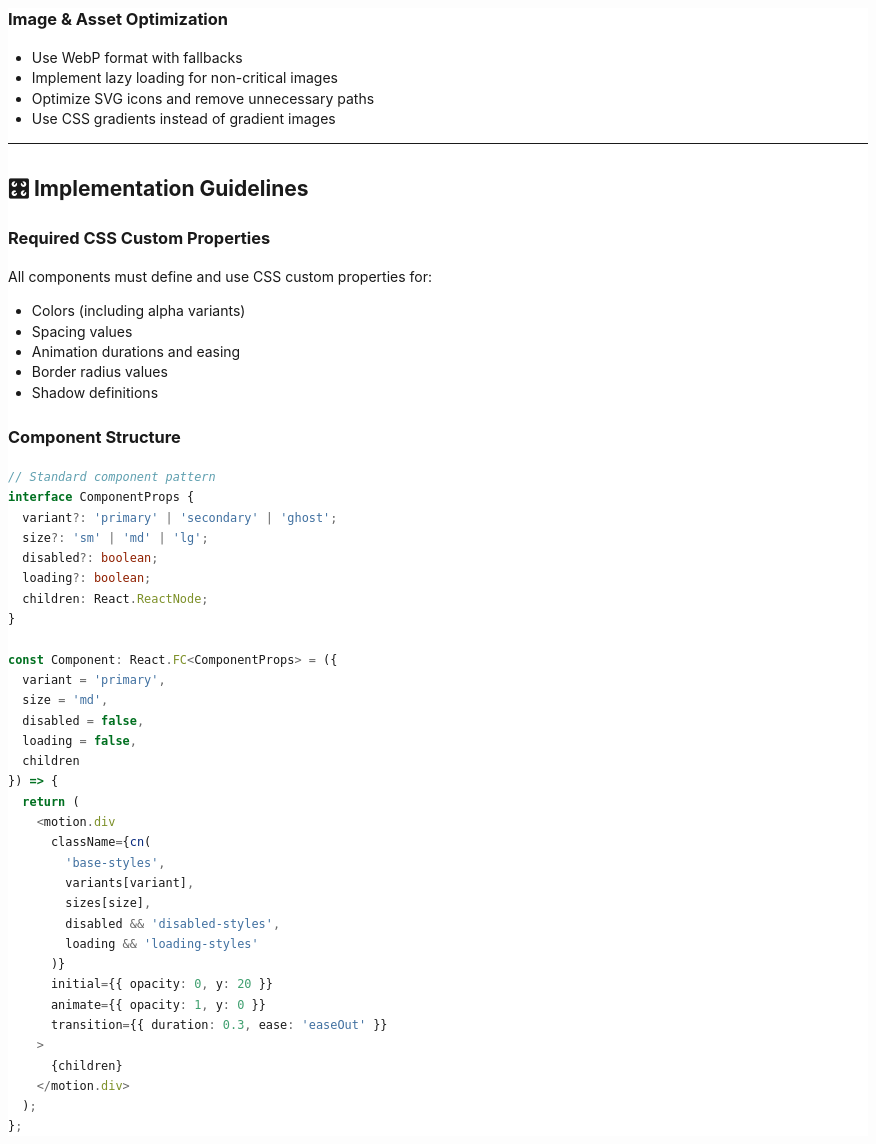 ### **Image & Asset Optimization**
- Use WebP format with fallbacks
- Implement lazy loading for non-critical images
- Optimize SVG icons and remove unnecessary paths
- Use CSS gradients instead of gradient images

---

## 🎛️ Implementation Guidelines

### **Required CSS Custom Properties**
All components must define and use CSS custom properties for:
- Colors (including alpha variants)
- Spacing values
- Animation durations and easing
- Border radius values
- Shadow definitions

### **Component Structure**
```typescript
// Standard component pattern
interface ComponentProps {
  variant?: 'primary' | 'secondary' | 'ghost';
  size?: 'sm' | 'md' | 'lg';
  disabled?: boolean;
  loading?: boolean;
  children: React.ReactNode;
}

const Component: React.FC<ComponentProps> = ({ 
  variant = 'primary', 
  size = 'md', 
  disabled = false,
  loading = false,
  children 
}) => {
  return (
    <motion.div
      className={cn(
        'base-styles',
        variants[variant],
        sizes[size],
        disabled && 'disabled-styles',
        loading && 'loading-styles'
      )}
      initial={{ opacity: 0, y: 20 }}
      animate={{ opacity: 1, y: 0 }}
      transition={{ duration: 0.3, ease: 'easeOut' }}
    >
      {children}
    </motion.div>
  );
};
```
